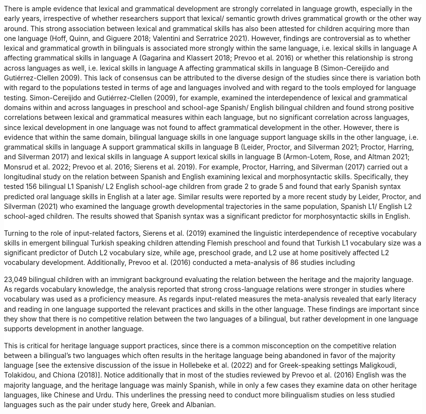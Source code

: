 There is ample evidence that lexical and grammatical development are strongly correlated in language growth, especially in the early years, irrespective of whether researchers support that lexical/ semantic growth drives grammatical growth or the other way around. This strong association between lexical and grammatical skills has also been attested for children acquiring more than one language (Hoff, Quinn, and Giguere 2018; Valentini and Serratrice 2021). However, findings are controversial as to whether lexical and grammatical growth in bilinguals is associated more strongly within the same language, i.e. lexical skills in language A affecting grammatical skills in language A (Gagarina and Klassert 2018; Prevoo et al. 2016) or whether this relationship is strong across languages as well, i.e. lexical skills in language A affecting grammatical skills in language B (Simon-Cereijido and Gutiérrez-Clellen 2009). This lack of consensus can be attributed to the diverse design of the studies since there is variation both with regard to the populations tested in terms of age and languages involved and with regard to the tools employed for language testing. Simon-Cereijido and Gutiérrez-Clellen (2009), for example, examined the interdependence of lexical and grammatical domains within and across languages in preschool and school-age Spanish/ English bilingual children and found strong positive correlations between lexical and grammatical measures within each language, but no significant correlation across languages, since lexical development in one language was not found to affect grammatical development in the other. However, there is evidence that within the same domain, bilingual language skills in one language support language skills in the other language, i.e. grammatical skills in language A support grammatical skills in language B (Leider, Proctor, and Silverman 2021; Proctor, Harring, and Silverman 2017) and lexical skills in language A support lexical skills in language B (Armon-Lotem, Rose, and Altman 2021; Monsrud et al. 2022; Prevoo et al. 2016; Sierens et al. 2019). For example, Proctor, Harring, and Silverman (2017) carried out a longitudinal study on the relation between Spanish and English examining lexical and morphosyntactic skills. Specifically, they tested 156 bilingual L1 Spanish/ L2 English school-age children from grade 2 to grade 5 and found that early Spanish syntax predicted oral language skills in English at a later age. Similar results were reported by a more recent study by Leider, Proctor, and Silverman (2021) who examined the language growth developmental trajectories in the same population, Spanish L1/ English L2 school-aged children. The results showed that Spanish syntax was a significant predictor for morphosyntactic skills in English.

Turning to the role of input-related factors, Sierens et al. (2019) examined the linguistic interdependence of receptive vocabulary skills in emergent bilingual Turkish speaking children attending Flemish preschool and found that Turkish L1 vocabulary size was a significant predictor of Dutch L2 vocabulary size, while age, preschool grade, and L2 use at home positively affected L2 vocabulary development. Additionally, Prevoo et al. (2016) conducted a meta-analysis of 86 studies including

23,049 bilingual children with an immigrant background evaluating the relation between the heritage and the majority language. As regards vocabulary knowledge, the analysis reported that strong cross-language relations were stronger in studies where vocabulary was used as a proficiency measure. As regards input-related measures the meta-analysis revealed that early literacy and reading in one language supported the relevant practices and skills in the other language. These findings are important since they show that there is no competitive relation between the two languages of a bilingual, but rather development in one language supports development in another language.

This is critical for heritage language support practices, since there is a common misconception on the competitive relation between a bilingual’s two languages which often results in the heritage language being abandoned in favor of the majority language [see the extensive discussion of the issue in Hollebeke et al. (2022) and for Greek-speaking settings Maligkoudi, Tolakidou, and Chiona (2018)]. Notice additionally that in most of the studies reviewed by Prevoo et al. (2016) English was the majority language, and the heritage language was mainly Spanish, while in only a few cases they examine data on other heritage languages, like Chinese and Urdu. This underlines the pressing need to conduct more bilingualism studies on less studied languages such as the pair under study here, Greek and Albanian.
